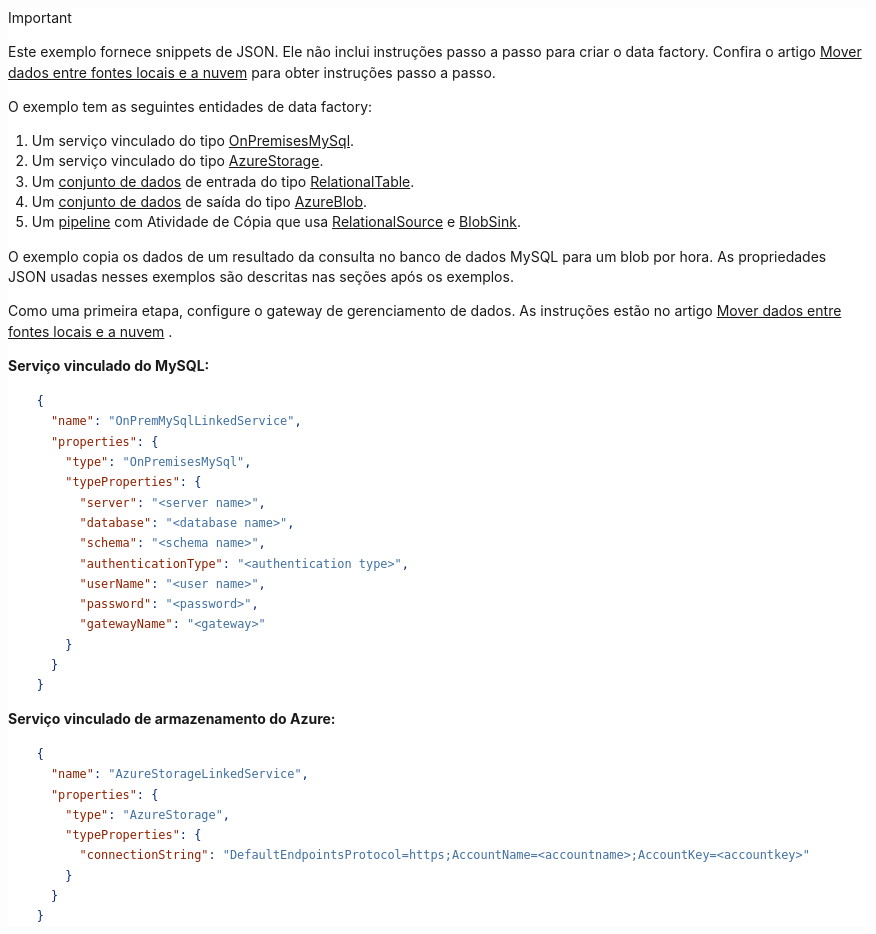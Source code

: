 > [!IMPORTANT]
> Este exemplo fornece snippets de JSON. Ele não inclui instruções passo a passo para criar o data factory. Confira o artigo [Mover dados entre fontes locais e a nuvem](data-factory-move-data-between-onprem-and-cloud.md) para obter instruções passo a passo.

O exemplo tem as seguintes entidades de data factory:

1. Um serviço vinculado do tipo [OnPremisesMySql](data-factory-onprem-mysql-connector.md#linked-service-properties).
2. Um serviço vinculado do tipo [AzureStorage](data-factory-azure-blob-connector.md#linked-service-properties).
3. Um [conjunto de dados](data-factory-create-datasets.md) de entrada do tipo [RelationalTable](data-factory-onprem-mysql-connector.md#dataset-properties).
4. Um [conjunto de dados](data-factory-create-datasets.md) de saída do tipo [AzureBlob](data-factory-azure-blob-connector.md#dataset-properties).
5. Um [pipeline](data-factory-create-pipelines.md) com Atividade de Cópia que usa [RelationalSource](data-factory-onprem-mysql-connector.md#copy-activity-properties) e [BlobSink](data-factory-azure-blob-connector.md#copy-activity-properties).

O exemplo copia os dados de um resultado da consulta no banco de dados MySQL para um blob por hora. As propriedades JSON usadas nesses exemplos são descritas nas seções após os exemplos.

Como uma primeira etapa, configure o gateway de gerenciamento de dados. As instruções estão no artigo [Mover dados entre fontes locais e a nuvem](data-factory-move-data-between-onprem-and-cloud.md) .

**Serviço vinculado do MySQL:**

```JSON
    {
      "name": "OnPremMySqlLinkedService",
      "properties": {
        "type": "OnPremisesMySql",
        "typeProperties": {
          "server": "<server name>",
          "database": "<database name>",
          "schema": "<schema name>",
          "authenticationType": "<authentication type>",
          "userName": "<user name>",
          "password": "<password>",
          "gatewayName": "<gateway>"
        }
      }
    }
```

**Serviço vinculado de armazenamento do Azure:**

```JSON
    {
      "name": "AzureStorageLinkedService",
      "properties": {
        "type": "AzureStorage",
        "typeProperties": {
          "connectionString": "DefaultEndpointsProtocol=https;AccountName=<accountname>;AccountKey=<accountkey>"
        }
      }
    }
```
